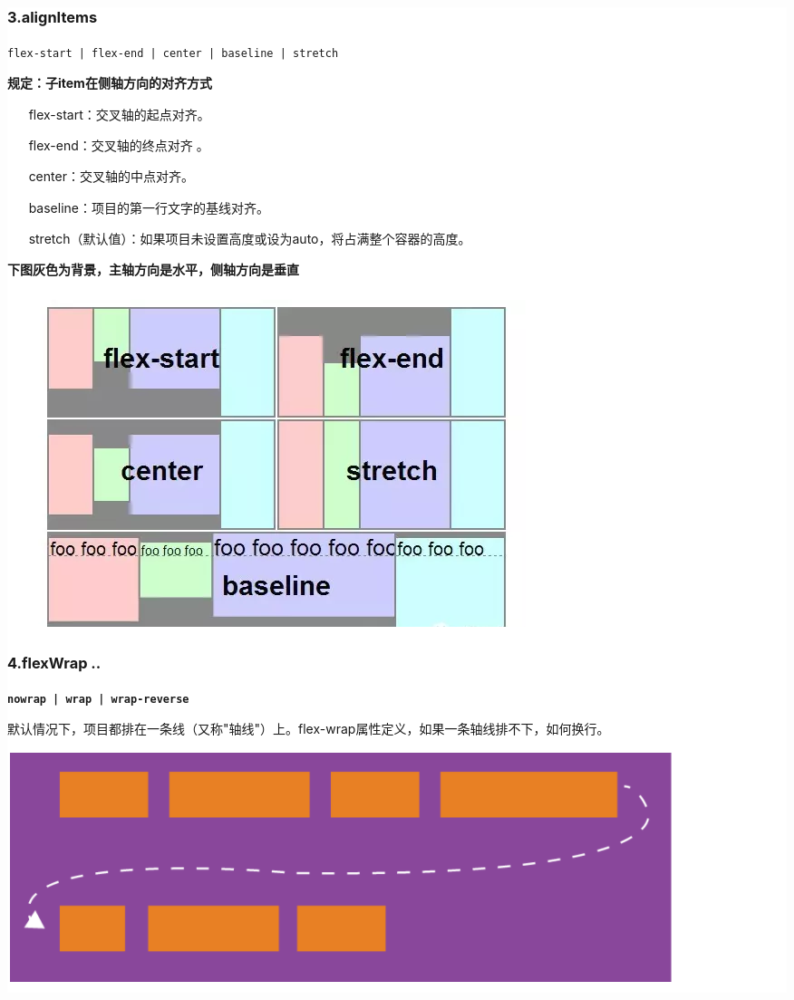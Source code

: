 

### 3.alignItems

`flex-start | flex-end | center | baseline | stretch`

**规定：子item在侧轴方向的对齐方式**

      flex-start：交叉轴的起点对齐。

      flex-end：交叉轴的终点对齐 。

      center：交叉轴的中点对齐。

      baseline：项目的第一行文字的基线对齐。

      stretch（默认值）：如果项目未设置高度或设为auto，将占满整个容器的高度。

**下图灰色为背景，主轴方向是水平，侧轴方向是垂直**

   ![img](97.png)



### 4.flexWrap ..   

**`nowrap | wrap | wrap-reverse`**

默认情况下，项目都排在一条线（又称"轴线"）上。flex-wrap属性定义，如果一条轴线排不下，如何换行。

![img](98.png)
